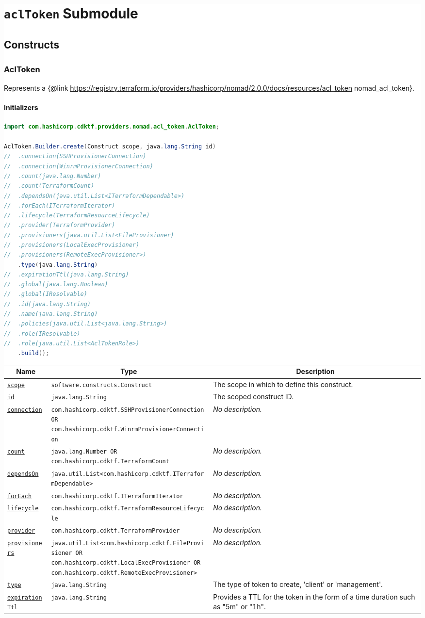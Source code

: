 # `aclToken` Submodule <a name="`aclToken` Submodule" id="@cdktf/provider-nomad.aclToken"></a>

## Constructs <a name="Constructs" id="Constructs"></a>

### AclToken <a name="AclToken" id="@cdktf/provider-nomad.aclToken.AclToken"></a>

Represents a {@link https://registry.terraform.io/providers/hashicorp/nomad/2.0.0/docs/resources/acl_token nomad_acl_token}.

#### Initializers <a name="Initializers" id="@cdktf/provider-nomad.aclToken.AclToken.Initializer"></a>

```java
import com.hashicorp.cdktf.providers.nomad.acl_token.AclToken;

AclToken.Builder.create(Construct scope, java.lang.String id)
//  .connection(SSHProvisionerConnection)
//  .connection(WinrmProvisionerConnection)
//  .count(java.lang.Number)
//  .count(TerraformCount)
//  .dependsOn(java.util.List<ITerraformDependable>)
//  .forEach(ITerraformIterator)
//  .lifecycle(TerraformResourceLifecycle)
//  .provider(TerraformProvider)
//  .provisioners(java.util.List<FileProvisioner)
//  .provisioners(LocalExecProvisioner)
//  .provisioners(RemoteExecProvisioner>)
    .type(java.lang.String)
//  .expirationTtl(java.lang.String)
//  .global(java.lang.Boolean)
//  .global(IResolvable)
//  .id(java.lang.String)
//  .name(java.lang.String)
//  .policies(java.util.List<java.lang.String>)
//  .role(IResolvable)
//  .role(java.util.List<AclTokenRole>)
    .build();
```

| **Name** | **Type** | **Description** |
| --- | --- | --- |
| <code><a href="#@cdktf/provider-nomad.aclToken.AclToken.Initializer.parameter.scope">scope</a></code> | <code>software.constructs.Construct</code> | The scope in which to define this construct. |
| <code><a href="#@cdktf/provider-nomad.aclToken.AclToken.Initializer.parameter.id">id</a></code> | <code>java.lang.String</code> | The scoped construct ID. |
| <code><a href="#@cdktf/provider-nomad.aclToken.AclToken.Initializer.parameter.connection">connection</a></code> | <code>com.hashicorp.cdktf.SSHProvisionerConnection OR com.hashicorp.cdktf.WinrmProvisionerConnection</code> | *No description.* |
| <code><a href="#@cdktf/provider-nomad.aclToken.AclToken.Initializer.parameter.count">count</a></code> | <code>java.lang.Number OR com.hashicorp.cdktf.TerraformCount</code> | *No description.* |
| <code><a href="#@cdktf/provider-nomad.aclToken.AclToken.Initializer.parameter.dependsOn">dependsOn</a></code> | <code>java.util.List<com.hashicorp.cdktf.ITerraformDependable></code> | *No description.* |
| <code><a href="#@cdktf/provider-nomad.aclToken.AclToken.Initializer.parameter.forEach">forEach</a></code> | <code>com.hashicorp.cdktf.ITerraformIterator</code> | *No description.* |
| <code><a href="#@cdktf/provider-nomad.aclToken.AclToken.Initializer.parameter.lifecycle">lifecycle</a></code> | <code>com.hashicorp.cdktf.TerraformResourceLifecycle</code> | *No description.* |
| <code><a href="#@cdktf/provider-nomad.aclToken.AclToken.Initializer.parameter.provider">provider</a></code> | <code>com.hashicorp.cdktf.TerraformProvider</code> | *No description.* |
| <code><a href="#@cdktf/provider-nomad.aclToken.AclToken.Initializer.parameter.provisioners">provisioners</a></code> | <code>java.util.List<com.hashicorp.cdktf.FileProvisioner OR com.hashicorp.cdktf.LocalExecProvisioner OR com.hashicorp.cdktf.RemoteExecProvisioner></code> | *No description.* |
| <code><a href="#@cdktf/provider-nomad.aclToken.AclToken.Initializer.parameter.type">type</a></code> | <code>java.lang.String</code> | The type of token to create, 'client' or 'management'. |
| <code><a href="#@cdktf/provider-nomad.aclToken.AclToken.Initializer.parameter.expirationTtl">expirationTtl</a></code> | <code>java.lang.String</code> | Provides a TTL for the token in the form of a time duration such as "5m" or "1h". |